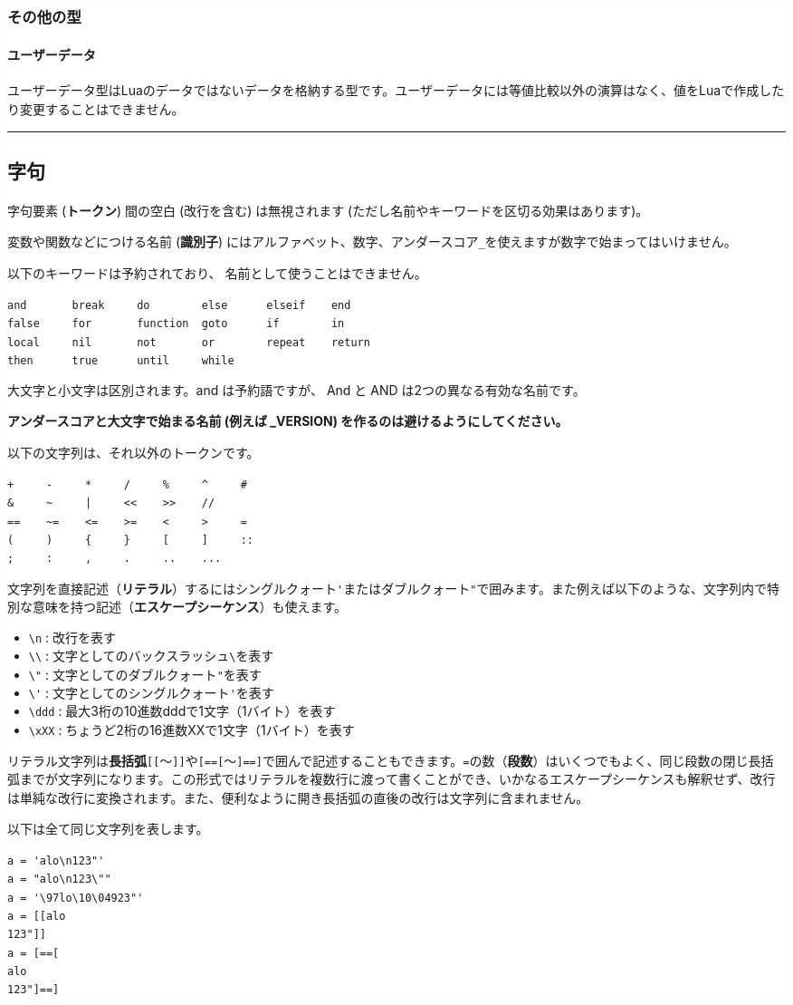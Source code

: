 ### その他の型

#### ユーザーデータ

ユーザーデータ型はLuaのデータではないデータを格納する型です。ユーザーデータには等値比較以外の演算はなく、値をLuaで作成したり変更することはできません。

---

## 字句

字句要素 (**トークン**) 間の空白 (改行を含む) は無視されます (ただし名前やキーワードを区切る効果はあります)。

変数や関数などにつける名前 (**識別子**) にはアルファベット、数字、アンダースコア`_`を使えますが数字で始まってはいけません。

以下のキーワードは予約されており、 名前として使うことはできません。

```
and       break     do        else      elseif    end
false     for       function  goto      if        in
local     nil       not       or        repeat    return
then      true      until     while
```

大文字と小文字は区別されます。and は予約語ですが、 And と AND は2つの異なる有効な名前です。

**アンダースコアと大文字で始まる名前 (例えば _VERSION) を作るのは避けるようにしてください。**

以下の文字列は、それ以外のトークンです。

```
+     -     *     /     %     ^     #
&     ~     |     <<    >>    //
==    ~=    <=    >=    <     >     =
(     )     {     }     [     ]     ::
;     :     ,     .     ..    ...
```

文字列を直接記述（**リテラル**）するにはシングルクォート`'`またはダブルクォート`"`で囲みます。また例えば以下のような、文字列内で特別な意味を持つ記述（**エスケープシーケンス**）も使えます。

- `\n` : 改行を表す
- `\\` : 文字としてのバックスラッシュ`\`を表す
- `\"` : 文字としてのダブルクォート`"`を表す
- `\'` : 文字としてのシングルクォート`'`を表す
- `\ddd` : 最大3桁の10進数dddで1文字（1バイト）を表す
- `\xXX` : ちょうど2桁の16進数XXで1文字（1バイト）を表す

リテラル文字列は**長括弧**`[[`〜`]]`や`[==[`〜`]==]`で囲んで記述することもできます。`=`の数（**段数**）はいくつでもよく、同じ段数の閉じ長括弧までが文字列になります。この形式ではリテラルを複数行に渡って書くことができ、いかなるエスケープシーケンスも解釈せず、改行は単純な改行に変換されます。また、便利なように開き長括弧の直後の改行は文字列に含まれません。

以下は全て同じ文字列を表します。

```
a = 'alo\n123"'
a = "alo\n123\""
a = '\97lo\10\04923"'
a = [[alo
123"]]
a = [==[
alo
123"]==]
```
